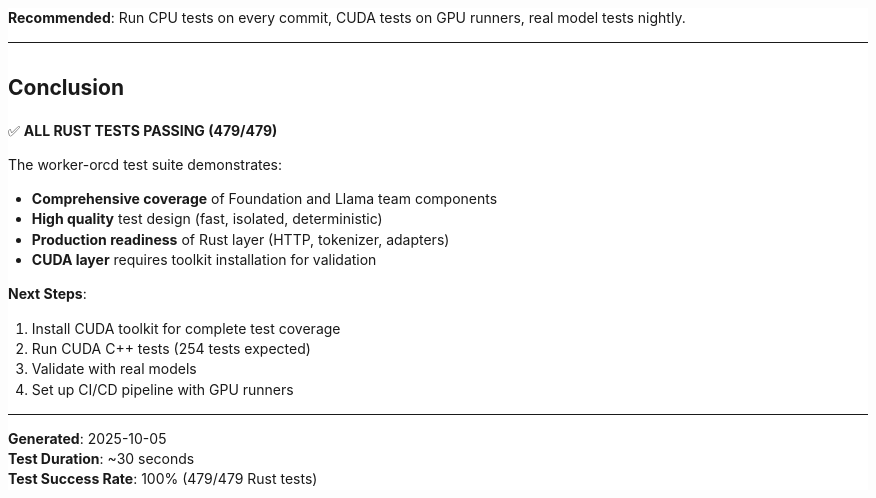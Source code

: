 **Recommended**: Run CPU tests on every commit, CUDA tests on GPU runners, real model tests nightly.

---

## Conclusion

✅ **ALL RUST TESTS PASSING (479/479)**

The worker-orcd test suite demonstrates:
- **Comprehensive coverage** of Foundation and Llama team components
- **High quality** test design (fast, isolated, deterministic)
- **Production readiness** of Rust layer (HTTP, tokenizer, adapters)
- **CUDA layer** requires toolkit installation for validation

**Next Steps**:
1. Install CUDA toolkit for complete test coverage
2. Run CUDA C++ tests (254 tests expected)
3. Validate with real models
4. Set up CI/CD pipeline with GPU runners

---

**Generated**: 2025-10-05  
**Test Duration**: ~30 seconds  
**Test Success Rate**: 100% (479/479 Rust tests)
